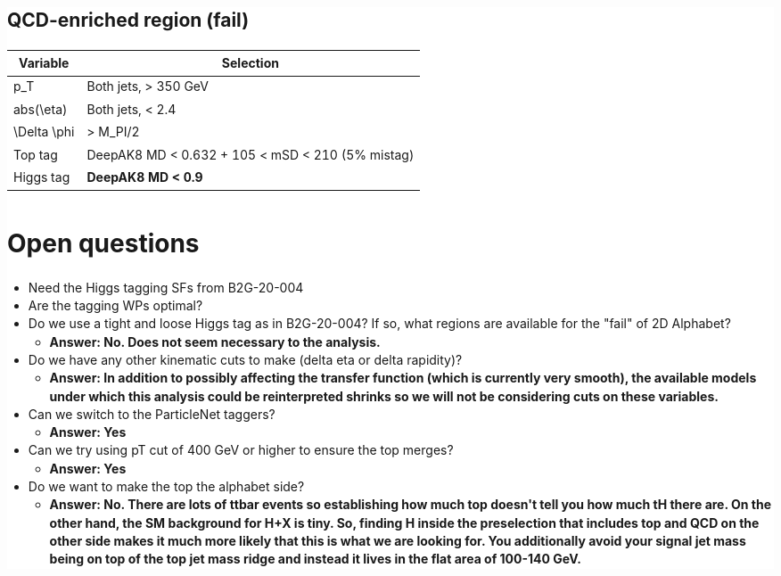 ## QCD-enriched region (fail)
| Variable      | Selection                 |
|---------------|---------------------------|
| p_T           | Both jets, > 350 GeV      |
| abs(\eta)     | Both jets, < 2.4          |
| \Delta \phi   | > M_PI/2                  |
| Top tag       | DeepAK8 MD < 0.632 + 105 < mSD < 210 (5% mistag) |
| Higgs tag     | **DeepAK8 MD < 0.9** |

# Open questions
- Need the Higgs tagging SFs from B2G-20-004
- Are the tagging WPs optimal?
- Do we use a tight and loose Higgs tag as in B2G-20-004?
If so, what regions are available for the "fail" of 2D Alphabet?
    - **Answer: No. Does not seem necessary to the analysis.**
- Do we have any other kinematic cuts to make (delta eta or delta rapidity)?
    - **Answer: In addition to possibly affecting the transfer function (which is currently very
    smooth), the available models under which this analysis could be reinterpreted shrinks so we
    will not be considering cuts on these variables.**
- Can we switch to the ParticleNet taggers?
    - **Answer: Yes**
- Can we try using pT cut of 400 GeV or higher to ensure the top merges?
    - **Answer: Yes**
- Do we want to make the top the alphabet side?
    - **Answer: No. There are lots of ttbar events so establishing how much top doesn't tell you how much tH there are. On the other hand, the SM background for H+X is tiny.  So, finding H inside the preselection that includes top and QCD on the other side makes it much more likely that this is what we are looking for. You additionally avoid your signal jet mass being on top of the top jet mass ridge and instead it lives in the flat area of 100-140 GeV.**

